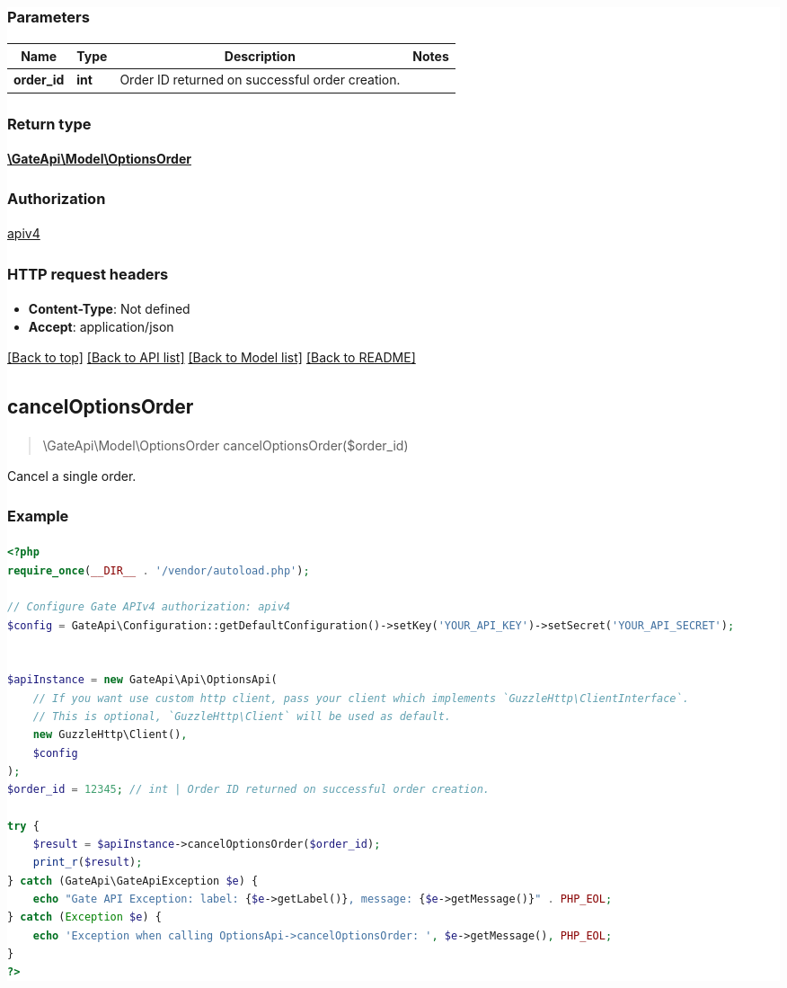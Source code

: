 ### Parameters


Name | Type | Description  | Notes
------------- | ------------- | ------------- | -------------
 **order_id** | **int**| Order ID returned on successful order creation. |

### Return type

[**\GateApi\Model\OptionsOrder**](../Model/OptionsOrder.md)

### Authorization

[apiv4](../../README.md#apiv4)

### HTTP request headers

- **Content-Type**: Not defined
- **Accept**: application/json

[[Back to top]](#) [[Back to API list]](../../README.md#documentation-for-api-endpoints)
[[Back to Model list]](../../README.md#documentation-for-models)
[[Back to README]](../../README.md)


## cancelOptionsOrder

> \GateApi\Model\OptionsOrder cancelOptionsOrder($order_id)

Cancel a single order.

### Example

```php
<?php
require_once(__DIR__ . '/vendor/autoload.php');

// Configure Gate APIv4 authorization: apiv4
$config = GateApi\Configuration::getDefaultConfiguration()->setKey('YOUR_API_KEY')->setSecret('YOUR_API_SECRET');


$apiInstance = new GateApi\Api\OptionsApi(
    // If you want use custom http client, pass your client which implements `GuzzleHttp\ClientInterface`.
    // This is optional, `GuzzleHttp\Client` will be used as default.
    new GuzzleHttp\Client(),
    $config
);
$order_id = 12345; // int | Order ID returned on successful order creation.

try {
    $result = $apiInstance->cancelOptionsOrder($order_id);
    print_r($result);
} catch (GateApi\GateApiException $e) {
    echo "Gate API Exception: label: {$e->getLabel()}, message: {$e->getMessage()}" . PHP_EOL;
} catch (Exception $e) {
    echo 'Exception when calling OptionsApi->cancelOptionsOrder: ', $e->getMessage(), PHP_EOL;
}
?>
```

